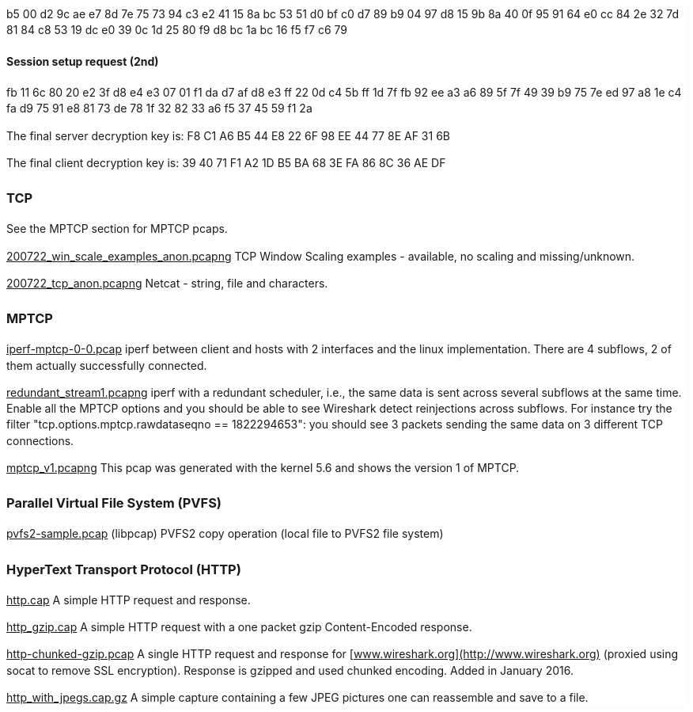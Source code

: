 b5 00 d2 9c ae e7 8d 7e 75 73 94 c3 e2 41 15 8a bc 53 51 d0 bf c0 d7 89 b9 04 97 d8 15 9b 8a 40 0f 95 91 64 e0 cc 84 2e 32 7d 81 84 c8 53 19 dc e0 39 0c 1d 25 80 f9 d8 bc 1a bc 16 f5 f7 c6 79

#### Session setup request (2nd)

fb 11 6c 80 20 e2 3f d8 e4 e3 07 01 f1 da d7 af d8 e3 ff 22 0d c4 5b ff 1d 7f fb 92 ee a3 a6 89 5f 7f 49 39 b9 75 7e ed 97 a8 1e c4 fa d9 75 91 e8 81 73 de 78 1f 32 82 33 a6 f5 37 45 59 f1 2a

The final server decryption key is: F8 C1 A6 B5 44 E8 22 6F 98 EE 44 77 8E AF 31 6B

The final client decryption key is: 39 40 71 F1 A2 1D B5 BA 68 3E FA 86 8C 36 AE DF

### TCP

See the MPTCP section for MPTCP pcaps.

[200722_win_scale_examples_anon.pcapng](uploads/__moin_import__/attachments/SampleCaptures/200722_win_scale_examples_anon.pcapng) TCP Window Scaling examples - available, no scaling and missing/unknown.

[200722_tcp_anon.pcapng](uploads/__moin_import__/attachments/SampleCaptures/200722_tcp_anon.pcapng) Netcat - string, file and characters.

### MPTCP

[iperf-mptcp-0-0.pcap](uploads/__moin_import__/attachments/SampleCaptures/iperf-mptcp-0-0.pcap) iperf between client and hosts with 2 interfaces and the linux implementation. There are 4 subflows, 2 of them actually successfully connected.

[redundant_stream1.pcapng](uploads/__moin_import__/attachments/SampleCaptures/redundant_stream1.pcapng) iperf with a redundant scheduler, i.e., the same data is sent across several subflows at the same time. Enable all the MPTCP options and you should be able to see Wireshark detect reinjections across subflows. For instance try the filter "tcp.options.mptcp.rawdataseqno == 1822294653": you should see 3 packets sending the same data on 3 different TCP connections.

[mptcp_v1.pcapng](uploads/__moin_import__/attachments/SampleCaptures/mptcp_v1.pcapng) This pcap was generated with the kernel 5.6 and shows the version 1 of MPTCP.

### Parallel Virtual File System (PVFS)

[pvfs2-sample.pcap](uploads/__moin_import__/attachments/SampleCaptures/pvfs2-sample.pcap) (libpcap) PVFS2 copy operation (local file to PVFS2 file system)

### HyperText Transport Protocol (HTTP)

[http.cap](uploads/27707187aeb30df68e70c8fb9d614981/http.cap) A simple HTTP request and response.

[http_gzip.cap](uploads/__moin_import__/attachments/SampleCaptures/http_gzip.cap) A simple HTTP request with a one packet gzip Content-Encoded response.

[http-chunked-gzip.pcap](uploads/__moin_import__/attachments/SampleCaptures/http-chunked-gzip.pcap) A single HTTP request and response for [www.wireshark.org](http://www.wireshark.org) (proxied using socat to remove SSL encryption). Response is gzipped and used chunked encoding. Added in January 2016.

[http_with_jpegs.cap.gz](uploads/__moin_import__/attachments/SampleCaptures/http_with_jpegs.cap.gz) A simple capture containing a few JPEG pictures one can reassemble and save to a file.
